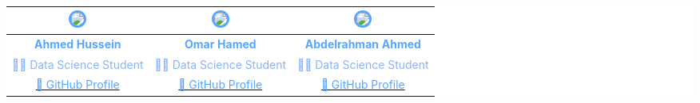 | [<img src="https://avatars.githubusercontent.com/A7med668" width="120px" style="border-radius:50%; border:3px solid #58a6ff;">](https://github.com/A7med668) | [<img src="https://avatars.githubusercontent.com/omarhamed888" width="120px" style="border-radius:50%; border:3px solid #58a6ff;">](https://github.com/omarhamed888) | [<img src="https://avatars.githubusercontent.com/Abdelrahman47-code" width="120px" style="border-radius:50%; border:3px solid #58a6ff;">](https://github.com/Abdelrahman47-code) |
|:--:|:--:|:--:|
| <span style="color:#58a6ff; font-weight:bold;">Ahmed Hussein</span> | <span style="color:#58a6ff; font-weight:bold;">Omar Hamed</span> | <span style="color:#58a6ff; font-weight:bold;">Abdelrahman Ahmed</span> |
| <span style="color:#8ab4f8;">👨‍💻 Data Science Student</span> | <span style="color:#8ab4f8;">👨‍💻 Data Science Student</span> | <span style="color:#8ab4f8;">👨‍💻 Data Science Student</span> |
| [<span style="color:#58a6ff;">🔗 GitHub Profile</span>](https://github.com/A7med668) | [<span style="color:#58a6ff;">🔗 GitHub Profile</span>](https://github.com/omarhamed888) | [<span style="color:#58a6ff;">🔗 GitHub Profile</span>](https://github.com/Abdelrahman47-code) |

